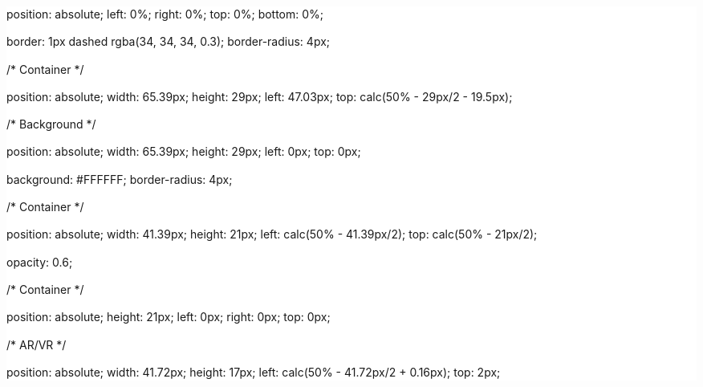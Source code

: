 position: absolute;
left: 0%;
right: 0%;
top: 0%;
bottom: 0%;

border: 1px dashed rgba(34, 34, 34, 0.3);
border-radius: 4px;


/* Container */

position: absolute;
width: 65.39px;
height: 29px;
left: 47.03px;
top: calc(50% - 29px/2 - 19.5px);



/* Background */

position: absolute;
width: 65.39px;
height: 29px;
left: 0px;
top: 0px;

background: #FFFFFF;
border-radius: 4px;


/* Container */

position: absolute;
width: 41.39px;
height: 21px;
left: calc(50% - 41.39px/2);
top: calc(50% - 21px/2);

opacity: 0.6;


/* Container */

position: absolute;
height: 21px;
left: 0px;
right: 0px;
top: 0px;



/* AR/VR */

position: absolute;
width: 41.72px;
height: 17px;
left: calc(50% - 41.72px/2 + 0.16px);
top: 2px;
